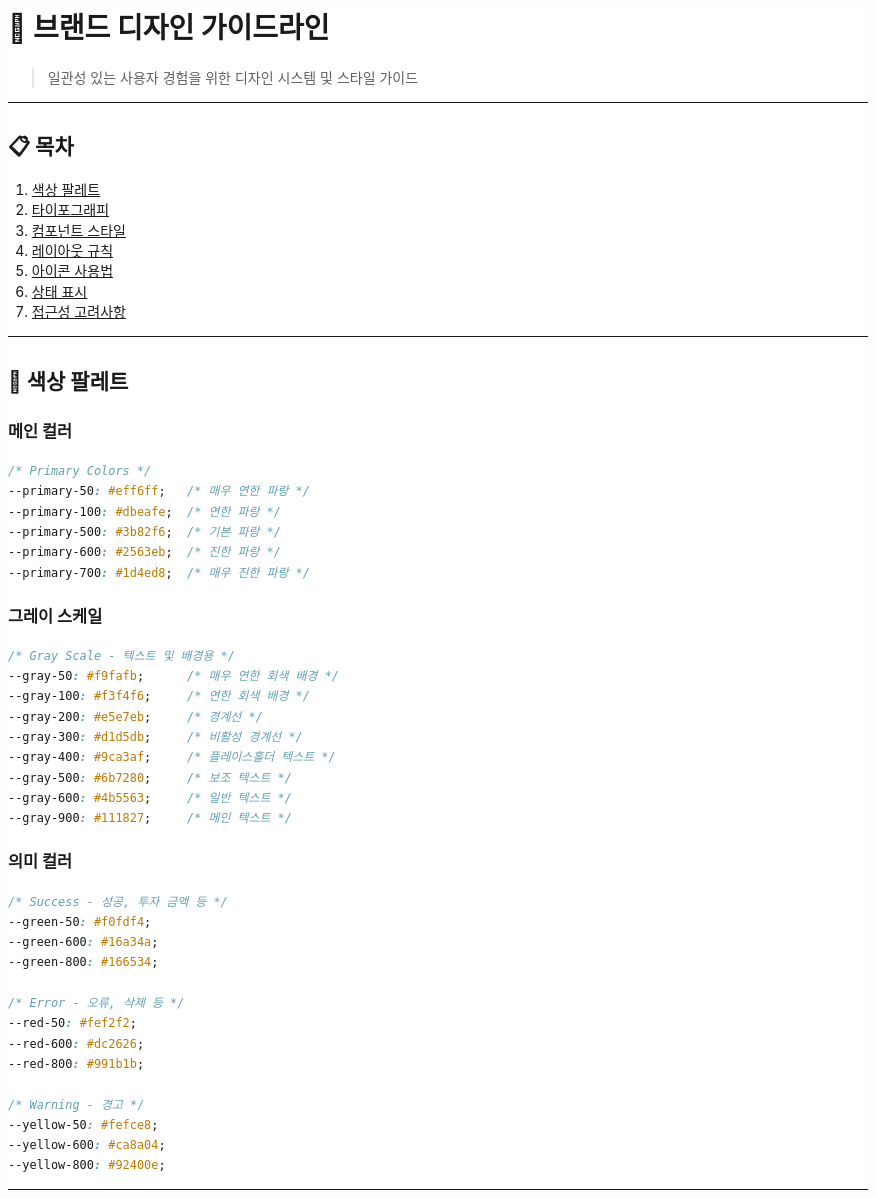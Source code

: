 # 🎨 브랜드 디자인 가이드라인

> 일관성 있는 사용자 경험을 위한 디자인 시스템 및 스타일 가이드

---

## 📋 목차

1. [색상 팔레트](#-색상-팔레트)
2. [타이포그래피](#-타이포그래피)
3. [컴포넌트 스타일](#-컴포넌트-스타일)
4. [레이아웃 규칙](#-레이아웃-규칙)
5. [아이콘 사용법](#-아이콘-사용법)
6. [상태 표시](#-상태-표시)
7. [접근성 고려사항](#-접근성-고려사항)

---

## 🎨 색상 팔레트

### 메인 컬러
```css
/* Primary Colors */
--primary-50: #eff6ff;   /* 매우 연한 파랑 */
--primary-100: #dbeafe;  /* 연한 파랑 */
--primary-500: #3b82f6;  /* 기본 파랑 */
--primary-600: #2563eb;  /* 진한 파랑 */
--primary-700: #1d4ed8;  /* 매우 진한 파랑 */
```

### 그레이 스케일
```css
/* Gray Scale - 텍스트 및 배경용 */
--gray-50: #f9fafb;      /* 매우 연한 회색 배경 */
--gray-100: #f3f4f6;     /* 연한 회색 배경 */
--gray-200: #e5e7eb;     /* 경계선 */
--gray-300: #d1d5db;     /* 비활성 경계선 */
--gray-400: #9ca3af;     /* 플레이스홀더 텍스트 */
--gray-500: #6b7280;     /* 보조 텍스트 */
--gray-600: #4b5563;     /* 일반 텍스트 */
--gray-900: #111827;     /* 메인 텍스트 */
```

### 의미 컬러
```css
/* Success - 성공, 투자 금액 등 */
--green-50: #f0fdf4;
--green-600: #16a34a;
--green-800: #166534;

/* Error - 오류, 삭제 등 */
--red-50: #fef2f2;
--red-600: #dc2626;
--red-800: #991b1b;

/* Warning - 경고 */
--yellow-50: #fefce8;
--yellow-600: #ca8a04;
--yellow-800: #92400e;
```

---